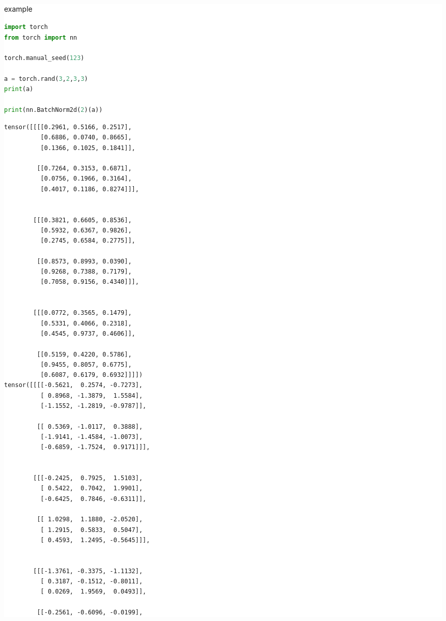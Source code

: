 example

```python
import torch
from torch import nn

torch.manual_seed(123)

a = torch.rand(3,2,3,3)
print(a)

print(nn.BatchNorm2d(2)(a))


```

```
tensor([[[[0.2961, 0.5166, 0.2517],
          [0.6886, 0.0740, 0.8665],
          [0.1366, 0.1025, 0.1841]],

         [[0.7264, 0.3153, 0.6871],
          [0.0756, 0.1966, 0.3164],
          [0.4017, 0.1186, 0.8274]]],


        [[[0.3821, 0.6605, 0.8536],
          [0.5932, 0.6367, 0.9826],
          [0.2745, 0.6584, 0.2775]],

         [[0.8573, 0.8993, 0.0390],
          [0.9268, 0.7388, 0.7179],
          [0.7058, 0.9156, 0.4340]]],


        [[[0.0772, 0.3565, 0.1479],
          [0.5331, 0.4066, 0.2318],
          [0.4545, 0.9737, 0.4606]],

         [[0.5159, 0.4220, 0.5786],
          [0.9455, 0.8057, 0.6775],
          [0.6087, 0.6179, 0.6932]]]])
tensor([[[[-0.5621,  0.2574, -0.7273],
          [ 0.8968, -1.3879,  1.5584],
          [-1.1552, -1.2819, -0.9787]],

         [[ 0.5369, -1.0117,  0.3888],
          [-1.9141, -1.4584, -1.0073],
          [-0.6859, -1.7524,  0.9171]]],


        [[[-0.2425,  0.7925,  1.5103],
          [ 0.5422,  0.7042,  1.9901],
          [-0.6425,  0.7846, -0.6311]],

         [[ 1.0298,  1.1880, -2.0520],
          [ 1.2915,  0.5833,  0.5047],
          [ 0.4593,  1.2495, -0.5645]]],


        [[[-1.3761, -0.3375, -1.1132],
          [ 0.3187, -0.1512, -0.8011],
          [ 0.0269,  1.9569,  0.0493]],

         [[-0.2561, -0.6096, -0.0199],
```